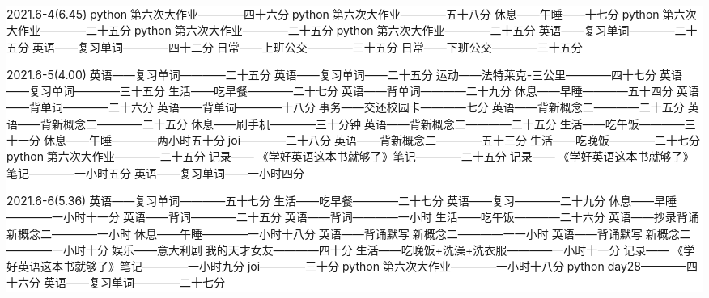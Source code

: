 
2021.6-4(6.45)
    python 第六次大作业————四十六分
    python 第六次大作业————五十八分
    休息——午睡——十七分
    python 第六次大作业————二十五分
    python 第六次大作业————二十五分
    python 第六次大作业————二十五分
    英语——复习单词————二十五分
    英语——复习单词————四十二分
    日常——上班公交————三十五分
    日常——下班公交————三十五分

2021.6-5(4.00)
    英语——复习单词————二十五分
    英语——复习单词——二十五分
    运动——法特莱克-三公里————四十七分
    英语——复习单词————三十五分
    生活——吃早餐————二十七分
    英语——背单词————二十九分
    休息——早睡————五十四分
    英语——背单词————二十六分
    英语——背单词————十八分
    事务——交还校园卡————七分
    英语——背新概念二————二十五分
    英语——背新概念二————二十五分
    休息——刷手机————三十分钟
    英语——背新概念二————二十五分
    生活——吃午饭————三十一分
    休息——午睡————两小时五十分
    joi————二十八分
    英语——背新概念二————五十三分
    生活——吃晚饭————二十七分
    python 第六次大作业————二十五分
    记录—— 《学好英语这本书就够了》笔记————二十五分
    记录—— 《学好英语这本书就够了》笔记————一小时五分
    英语——复习单词——一小时四分

2021.6-6(5.36)
    英语——复习单词————五十七分
    生活——吃早餐————二十七分
    英语——复习————二十九分
    休息——早睡————一小时十一分
    英语——背词————二十五分
    英语——背词————一小时
    生活——吃午饭————二十六分
    英语——抄录背诵 新概念二————一小时
    休息——午睡————一小时十八分
    英语——背诵默写 新概念二————一一小时
    英语——背诵默写 新概念二————一小时十分
    娱乐——意大利剧 我的天才女友————四十分
    生活——吃晚饭+洗澡+洗衣服————一小时十一分
    记录—— 《学好英语这本书就够了》笔记————一小时九分
    joi————三十分
    python 第六次大作业————一小时十八分
    python day28————四十六分
    英语——复习单词————二十七分
